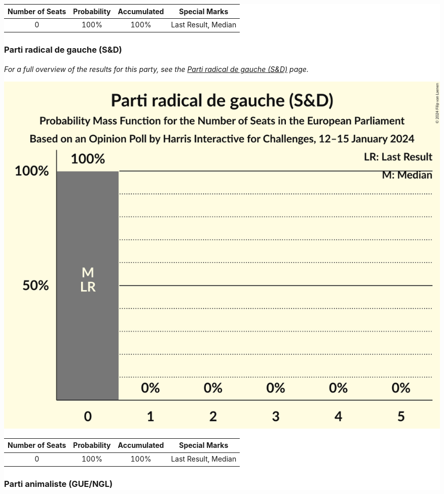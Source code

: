 | Number of Seats | Probability | Accumulated | Special Marks |
|:---------------:|:-----------:|:-----------:|:-------------:|
| 0 | 100% | 100% | Last Result, Median |

### Parti radical de gauche (S&D)

*For a full overview of the results for this party, see the [Parti radical de gauche (S&D)](party-partiradicaldegauchesd.html) page.*

![Graph with seats probability mass function not yet produced](2024-01-15-HarrisInteractive-seats-pmf-partiradicaldegauchesd.png "Seats Probability Mass Function")

| Number of Seats | Probability | Accumulated | Special Marks |
|:---------------:|:-----------:|:-----------:|:-------------:|
| 0 | 100% | 100% | Last Result, Median |

### Parti animaliste (GUE/NGL)
